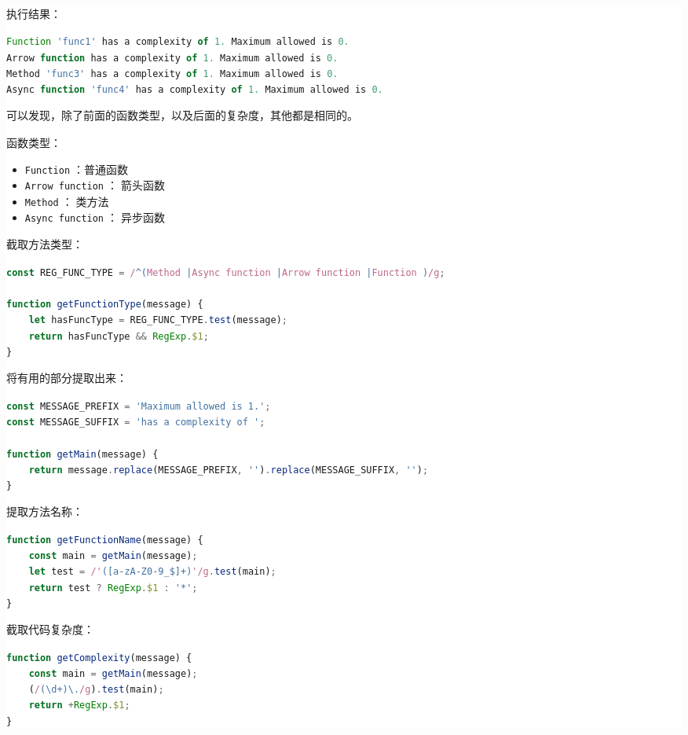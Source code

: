 
执行结果：

```js
Function 'func1' has a complexity of 1. Maximum allowed is 0.
Arrow function has a complexity of 1. Maximum allowed is 0.
Method 'func3' has a complexity of 1. Maximum allowed is 0.
Async function 'func4' has a complexity of 1. Maximum allowed is 0.
```

可以发现，除了前面的函数类型，以及后面的复杂度，其他都是相同的。

函数类型：

- `Function` ：普通函数
- `Arrow function` ： 箭头函数
- `Method` ： 类方法
- `Async function` ： 异步函数

截取方法类型：

```js
const REG_FUNC_TYPE = /^(Method |Async function |Arrow function |Function )/g;

function getFunctionType(message) {
    let hasFuncType = REG_FUNC_TYPE.test(message);
    return hasFuncType && RegExp.$1;
}
```

将有用的部分提取出来：

```js
const MESSAGE_PREFIX = 'Maximum allowed is 1.';
const MESSAGE_SUFFIX = 'has a complexity of ';

function getMain(message) {
    return message.replace(MESSAGE_PREFIX, '').replace(MESSAGE_SUFFIX, '');
}

```

提取方法名称：

```js
function getFunctionName(message) {
    const main = getMain(message);
    let test = /'([a-zA-Z0-9_$]+)'/g.test(main);
    return test ? RegExp.$1 : '*';
}
```

截取代码复杂度：

```js
function getComplexity(message) {
    const main = getMain(message);
    (/(\d+)\./g).test(main);
    return +RegExp.$1;
}
```
